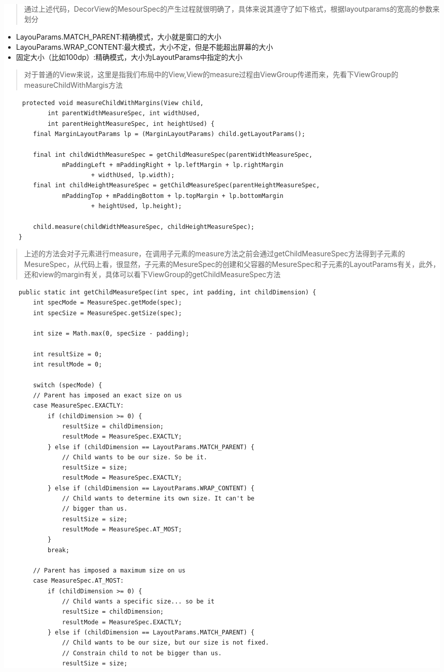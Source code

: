 >通过上述代码，DecorView的MesourSpec的产生过程就很明确了，具体来说其遵守了如下格式，根据layoutparams的宽高的参数来划分

- LayouParams.MATCH_PARENT:精确模式，大小就是窗口的大小
- LayouParams.WRAP_CONTENT:最大模式，大小不定，但是不能超出屏幕的大小
- 固定大小（比如100dp）:精确模式，大小为LayoutParams中指定的大小

>对于普通的View来说，这里是指我们布局中的View,View的measure过程由ViewGroup传递而来，先看下ViewGroup的measureChildWithMargis方法

```
	 protected void measureChildWithMargins(View child,
            int parentWidthMeasureSpec, int widthUsed,
            int parentHeightMeasureSpec, int heightUsed) {
        final MarginLayoutParams lp = (MarginLayoutParams) child.getLayoutParams();

        final int childWidthMeasureSpec = getChildMeasureSpec(parentWidthMeasureSpec,
                mPaddingLeft + mPaddingRight + lp.leftMargin + lp.rightMargin
                        + widthUsed, lp.width);
        final int childHeightMeasureSpec = getChildMeasureSpec(parentHeightMeasureSpec,
                mPaddingTop + mPaddingBottom + lp.topMargin + lp.bottomMargin
                        + heightUsed, lp.height);

        child.measure(childWidthMeasureSpec, childHeightMeasureSpec);
    }
```

>上述的方法会对子元素进行measure，在调用子元素的measure方法之前会通过getChildMeasureSpec方法得到子元素的MesureSpec，从代码上看，很显然，子元素的MesureSpec的创建和父容器的MesureSpec和子元素的LayoutParams有关，此外，还和view的margin有关，具体可以看下ViewGroup的getChildMeasureSpec方法

```
	public static int getChildMeasureSpec(int spec, int padding, int childDimension) {
        int specMode = MeasureSpec.getMode(spec);
        int specSize = MeasureSpec.getSize(spec);

        int size = Math.max(0, specSize - padding);

        int resultSize = 0;
        int resultMode = 0;

        switch (specMode) {
        // Parent has imposed an exact size on us
        case MeasureSpec.EXACTLY:
            if (childDimension >= 0) {
                resultSize = childDimension;
                resultMode = MeasureSpec.EXACTLY;
            } else if (childDimension == LayoutParams.MATCH_PARENT) {
                // Child wants to be our size. So be it.
                resultSize = size;
                resultMode = MeasureSpec.EXACTLY;
            } else if (childDimension == LayoutParams.WRAP_CONTENT) {
                // Child wants to determine its own size. It can't be
                // bigger than us.
                resultSize = size;
                resultMode = MeasureSpec.AT_MOST;
            }
            break;

        // Parent has imposed a maximum size on us
        case MeasureSpec.AT_MOST:
            if (childDimension >= 0) {
                // Child wants a specific size... so be it
                resultSize = childDimension;
                resultMode = MeasureSpec.EXACTLY;
            } else if (childDimension == LayoutParams.MATCH_PARENT) {
                // Child wants to be our size, but our size is not fixed.
                // Constrain child to not be bigger than us.
                resultSize = size;
```